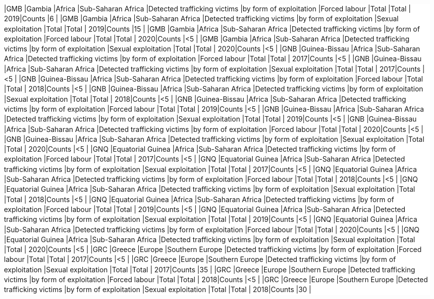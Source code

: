 |GMB       |Gambia                                               |Africa   |Sub-Saharan Africa              |Detected trafficking victims |by form of exploitation |Forced labour               |Total |Total | 2019|Counts              |6        |
|GMB       |Gambia                                               |Africa   |Sub-Saharan Africa              |Detected trafficking victims |by form of exploitation |Sexual exploitation         |Total |Total | 2019|Counts              |15       |
|GMB       |Gambia                                               |Africa   |Sub-Saharan Africa              |Detected trafficking victims |by form of exploitation |Forced labour               |Total |Total | 2020|Counts              |<5       |
|GMB       |Gambia                                               |Africa   |Sub-Saharan Africa              |Detected trafficking victims |by form of exploitation |Sexual exploitation         |Total |Total | 2020|Counts              |<5       |
|GNB       |Guinea-Bissau                                        |Africa   |Sub-Saharan Africa              |Detected trafficking victims |by form of exploitation |Forced labour               |Total |Total | 2017|Counts              |<5       |
|GNB       |Guinea-Bissau                                        |Africa   |Sub-Saharan Africa              |Detected trafficking victims |by form of exploitation |Sexual exploitation         |Total |Total | 2017|Counts              |<5       |
|GNB       |Guinea-Bissau                                        |Africa   |Sub-Saharan Africa              |Detected trafficking victims |by form of exploitation |Forced labour               |Total |Total | 2018|Counts              |<5       |
|GNB       |Guinea-Bissau                                        |Africa   |Sub-Saharan Africa              |Detected trafficking victims |by form of exploitation |Sexual exploitation         |Total |Total | 2018|Counts              |<5       |
|GNB       |Guinea-Bissau                                        |Africa   |Sub-Saharan Africa              |Detected trafficking victims |by form of exploitation |Forced labour               |Total |Total | 2019|Counts              |<5       |
|GNB       |Guinea-Bissau                                        |Africa   |Sub-Saharan Africa              |Detected trafficking victims |by form of exploitation |Sexual exploitation         |Total |Total | 2019|Counts              |<5       |
|GNB       |Guinea-Bissau                                        |Africa   |Sub-Saharan Africa              |Detected trafficking victims |by form of exploitation |Forced labour               |Total |Total | 2020|Counts              |<5       |
|GNB       |Guinea-Bissau                                        |Africa   |Sub-Saharan Africa              |Detected trafficking victims |by form of exploitation |Sexual exploitation         |Total |Total | 2020|Counts              |<5       |
|GNQ       |Equatorial Guinea                                    |Africa   |Sub-Saharan Africa              |Detected trafficking victims |by form of exploitation |Forced labour               |Total |Total | 2017|Counts              |<5       |
|GNQ       |Equatorial Guinea                                    |Africa   |Sub-Saharan Africa              |Detected trafficking victims |by form of exploitation |Sexual exploitation         |Total |Total | 2017|Counts              |<5       |
|GNQ       |Equatorial Guinea                                    |Africa   |Sub-Saharan Africa              |Detected trafficking victims |by form of exploitation |Forced labour               |Total |Total | 2018|Counts              |<5       |
|GNQ       |Equatorial Guinea                                    |Africa   |Sub-Saharan Africa              |Detected trafficking victims |by form of exploitation |Sexual exploitation         |Total |Total | 2018|Counts              |<5       |
|GNQ       |Equatorial Guinea                                    |Africa   |Sub-Saharan Africa              |Detected trafficking victims |by form of exploitation |Forced labour               |Total |Total | 2019|Counts              |<5       |
|GNQ       |Equatorial Guinea                                    |Africa   |Sub-Saharan Africa              |Detected trafficking victims |by form of exploitation |Sexual exploitation         |Total |Total | 2019|Counts              |<5       |
|GNQ       |Equatorial Guinea                                    |Africa   |Sub-Saharan Africa              |Detected trafficking victims |by form of exploitation |Forced labour               |Total |Total | 2020|Counts              |<5       |
|GNQ       |Equatorial Guinea                                    |Africa   |Sub-Saharan Africa              |Detected trafficking victims |by form of exploitation |Sexual exploitation         |Total |Total | 2020|Counts              |<5       |
|GRC       |Greece                                               |Europe   |Southern Europe                 |Detected trafficking victims |by form of exploitation |Forced labour               |Total |Total | 2017|Counts              |<5       |
|GRC       |Greece                                               |Europe   |Southern Europe                 |Detected trafficking victims |by form of exploitation |Sexual exploitation         |Total |Total | 2017|Counts              |35       |
|GRC       |Greece                                               |Europe   |Southern Europe                 |Detected trafficking victims |by form of exploitation |Forced labour               |Total |Total | 2018|Counts              |<5       |
|GRC       |Greece                                               |Europe   |Southern Europe                 |Detected trafficking victims |by form of exploitation |Sexual exploitation         |Total |Total | 2018|Counts              |30       |